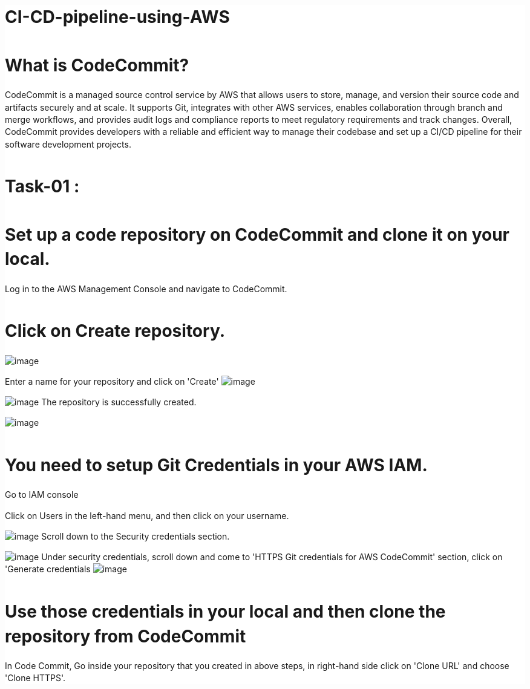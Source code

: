 # CI-CD-pipeline-using-AWS
# What is CodeCommit?

CodeCommit is a managed source control service by AWS that allows users to store, manage, and version their source code and artifacts securely and at scale. It supports Git, integrates with other AWS services, enables collaboration through branch and merge workflows, and provides audit logs and compliance reports to meet regulatory requirements and track changes. Overall, CodeCommit provides developers with a reliable and efficient way to manage their codebase and set up a CI/CD pipeline for their software development projects.

# Task-01 :
# Set up a code repository on CodeCommit and clone it on your local.
Log in to the AWS Management Console and navigate to CodeCommit.
# Click on Create repository.


![image](https://github.com/chaudharyvishalrawat/CI-CD-pipeline-using-AWS/assets/104204831/0f579893-6bb8-460b-a8c0-963fcf40b35b)

Enter a name for your repository and click on 'Create'
![image](https://github.com/chaudharyvishalrawat/CI-CD-pipeline-using-AWS/assets/104204831/f29d9dbb-75f9-47a3-94ca-c5524fbb53c6)

![image](https://github.com/chaudharyvishalrawat/CI-CD-pipeline-using-AWS/assets/104204831/e8d7e112-46d7-41f7-8fe9-b59097ab96f3)
The repository is successfully created.

![image](https://github.com/chaudharyvishalrawat/CI-CD-pipeline-using-AWS/assets/104204831/75a814fa-3ef3-41df-bc3f-000ae177c402)
# You need to setup Git Credentials in your AWS IAM.
Go to IAM console

Click on Users in the left-hand menu, and then click on your username.

![image](https://github.com/chaudharyvishalrawat/CI-CD-pipeline-using-AWS/assets/104204831/bbad2860-d1e9-40a5-9c13-54b2be83ab4a)
Scroll down to the Security credentials section.

![image](https://github.com/chaudharyvishalrawat/CI-CD-pipeline-using-AWS/assets/104204831/9dba9736-4d37-402a-8d71-1c0d11002886)
Under security credentials, scroll down and come to 'HTTPS Git credentials for AWS CodeCommit' section, click on 'Generate credentials
![image](https://github.com/chaudharyvishalrawat/CI-CD-pipeline-using-AWS/assets/104204831/d61ddb97-e22c-455b-bc99-bd8c946a0c4c)

# Use those credentials in your local and then clone the repository from CodeCommit
In Code Commit, Go inside your repository that you created in above steps, in right-hand side click on 'Clone URL' and choose 'Clone HTTPS'.
